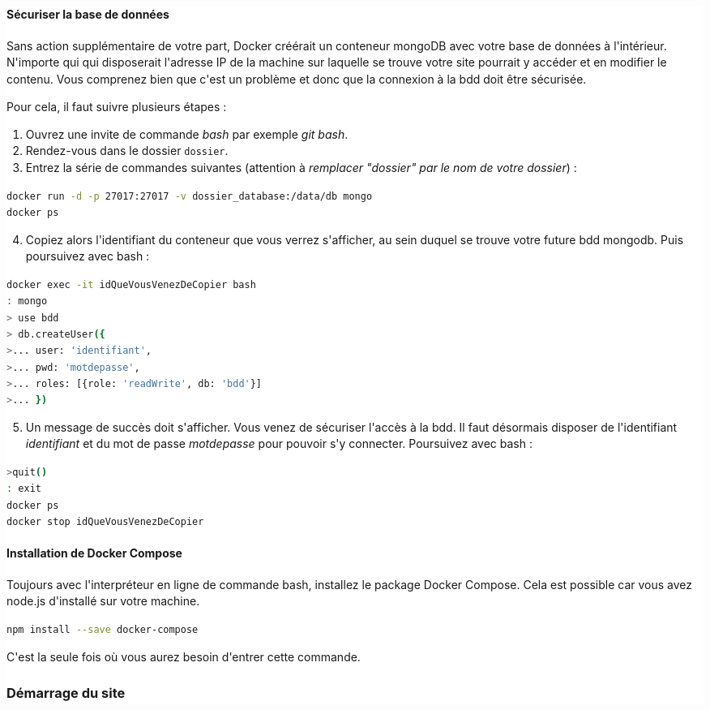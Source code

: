 
#### Sécuriser la base de données

Sans action supplémentaire de votre part, Docker créérait un conteneur mongoDB avec votre base de données à l'intérieur. N'importe qui qui disposerait l'adresse IP de la machine sur laquelle se trouve votre site pourrait y accéder et en modifier le contenu. Vous comprenez bien que c'est un problème et donc que la connexion à la bdd doit être sécurisée.

Pour cela, il faut suivre plusieurs étapes :

1. Ouvrez une invite de commande _bash_ par exemple _git bash_.
2. Rendez-vous dans le dossier `dossier`.
3. Entrez la série de commandes suivantes (attention à _remplacer "dossier" par le nom de votre dossier_) :

```bash
docker run -d -p 27017:27017 -v dossier_database:/data/db mongo
docker ps
```

4. Copiez alors l'identifiant du conteneur que vous verrez s'afficher, au sein duquel se trouve votre future bdd mongodb. Puis poursuivez avec bash :

```bash
docker exec -it idQueVousVenezDeCopier bash
: mongo
> use bdd
> db.createUser({
>... user: 'identifiant',
>... pwd: 'motdepasse',
>... roles: [{role: 'readWrite', db: 'bdd'}]
>... })
```

5. Un message de succès doit s'afficher. Vous venez de sécuriser l'accès à la bdd. Il faut désormais disposer de l'identifiant _identifiant_ et du mot de passe _motdepasse_ pour pouvoir s'y connecter. Poursuivez avec bash :

```bash
>quit()
: exit
docker ps
docker stop idQueVousVenezDeCopier
```

#### Installation de Docker Compose

Toujours avec l'interpréteur en ligne de commande bash, installez le package Docker Compose. Cela est possible car vous avez node.js d'installé sur votre machine.

```bash
npm install --save docker-compose
```

C'est la seule fois où vous aurez besoin d'entrer cette commande.

### Démarrage du site
